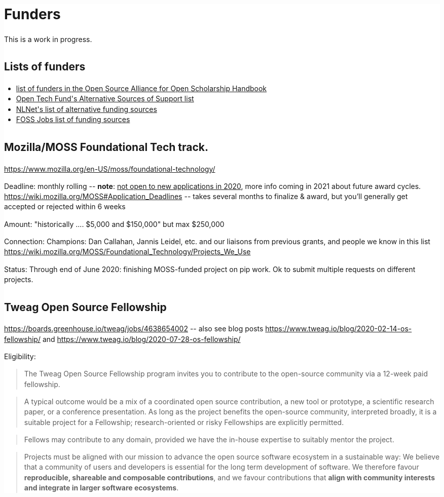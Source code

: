 # Funders

This is a work in progress.

## Lists of funders

* [list of funders in the Open Source Alliance for Open Scholarship Handbook](https://osaos.codeforscience.org/resource-list-funding/)
* [Open Tech Fund's Alternative Sources of Support list](https://guide.opentech.fund/appendix-iv-alternative-sources-of-support)
* [NLNet's list of alternative funding sources](https://nlnet.nl/foundation/network.html)
* [FOSS Jobs list of funding sources](https://github.com/fossjobs/fossjobs/wiki/resources)



## Mozilla/MOSS Foundational Tech track.
https://www.mozilla.org/en-US/moss/foundational-technology/

Deadline: monthly rolling -- **note**: [not open to new applications in 2020](https://www.mozilla.org/en-US/moss/), more info coming in 2021 about future award cycles.
https://wiki.mozilla.org/MOSS#Application_Deadlines -- takes several 
months to finalize & award, but you’ll generally get accepted or rejected within 6 weeks

Amount: "historically .... $5,000 and $150,000" but max $250,000

Connection: Champions: Dan Callahan, Jannis Leidel, etc. and our liaisons from previous grants, and people we know in this list https://wiki.mozilla.org/MOSS/Foundational_Technology/Projects_We_Use

Status: Through end of June 2020: finishing MOSS-funded project on pip work. Ok to submit multiple requests on different projects.


## Tweag Open Source Fellowship

https://boards.greenhouse.io/tweag/jobs/4638654002 -- also see blog posts https://www.tweag.io/blog/2020-02-14-os-fellowship/ and https://www.tweag.io/blog/2020-07-28-os-fellowship/

Eligibility:

> The Tweag Open Source Fellowship program invites you to contribute to the open-source community via a 12-week paid fellowship.

> A typical outcome would be a mix of a coordinated open source contribution, a new tool or prototype, a scientific research paper, or a conference presentation. As long as the project benefits the open-source community, interpreted broadly, it is a suitable project for a Fellowship; research-oriented or risky Fellowships are explicitly permitted.

> Fellows may contribute to any domain, provided we have the in-house expertise to suitably mentor the project.

> Projects must be aligned with our mission to advance the open source software ecosystem in a sustainable way: We believe that a community of users and developers is essential for the long term development of software. We therefore favour **reproducible, shareable and composable contributions**, and we favour contributions that **align with community interests and integrate in larger software ecosystems**.
